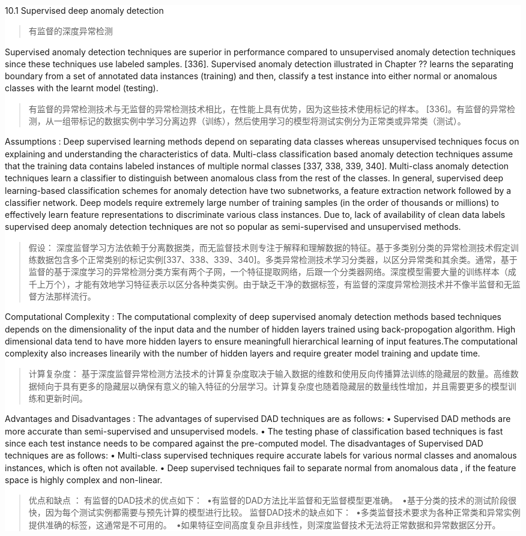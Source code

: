 10.1 Supervised deep anomaly detection
> 有监督的深度异常检测

Supervised anomaly detection techniques are superior in performance compared to unsupervised anomaly detection techniques since these techniques use labeled samples. [336]. Supervised anomaly detection illustrated in Chapter ?? learns the separating boundary from a set of annotated data instances (training) and then, classify a test instance into either normal or anomalous classes with the learnt model (testing).
> 有监督的异常检测技术与无监督的异常检测技术相比，在性能上具有优势，因为这些技术使用标记的样本。 [336]。有监督的异常检测，从一组带标记的数据实例中学习分离边界（训练），然后使用学习的模型将测试实例分为正常类或异常类（测试）。

Assumptions :
Deep supervised learning methods depend on separating data classes whereas unsupervised techniques focus on explaining and understanding the characteristics of data. Multi-class classification based anomaly detection techniques assume that the training data contains labeled instances of multiple normal classes [337, 338, 339, 340]. Multi-class anomaly detection techniques learn a classifier to distinguish between anomalous class from the rest of the classes. In general, supervised deep learning-based classification schemes for anomaly detection have two subnetworks, a feature extraction network followed by a classifier network. Deep models require extremely large number of training samples (in the order of thousands or millions) to effectively learn feature representations to discriminate various class instances. Due to, lack of availability of clean data labels supervised deep anomaly detection techniques are not so popular as semi-supervised and unsupervised methods.
> 假设：
深度监督学习方法依赖于分离数据类，而无监督技术则专注于解释和理解数据的特征。基于多类别分类的异常检测技术假定训练数据包含多个正常类别的标记实例[337、338、339、340]。多类异常检测技术学习分类器，以区分异常类和其余类。通常，基于监督的基于深度学习的异常检测分类方案有两个子网，一个特征提取网络，后跟一个分类器网络。深度模型需要大量的训练样本（成千上万个），才能有效地学习特征表示以区分各种类实例。由于缺乏干净的数据标签，有监督的深度异常检测技术并不像半监督和无监督方法那样流行。

Computational Complexity :
The computational complexity of deep supervised anomaly detection methods based techniques depends on the dimensionality of the input data and the number of hidden layers trained using back-propogation algorithm. High dimensional data tend to have more hidden layers to ensure meaningfull hierarchical learning of input features.The computational complexity also increases linearily with the number of hidden layers and require greater model training and update time.
> 计算复杂度：
基于深度监督异常检测方法技术的计算复杂度取决于输入数据的维数和使用反向传播算法训练的隐藏层的数量。高维数据倾向于具有更多的隐藏层以确保有意义的输入特征的分层学习。计算复杂度也随着隐藏层的数量线性增加，并且需要更多的模型训练和更新时间。

Advantages and Disadvantages :
The advantages of supervised DAD techniques are as follows:
 • Supervised DAD methods are more accurate than semi-supervised and unsupervised models.
 • The testing phase of classification based techniques is fast since each test instance needs to be compared against the pre-computed model.
The disadvantages of Supervised DAD techniques are as follows:
 • Multi-class supervised techniques require accurate labels for various normal classes and anomalous instances, which is often not available.
 • Deep supervised techniques fail to separate normal from anomalous data , if the feature space is highly complex and non-linear.
> 优点和缺点 ：
有监督的DAD技术的优点如下：
 •有监督的DAD方法比半监督和无监督模型更准确。
 •基于分类的技术的测试阶段很快，因为每个测试实例都需要与预先计算的模型进行比较。
监督DAD技术的缺点如下：
 •多类监督技术要求为各种正常类和异常实例提供准确的标签，这通常是不可用的。
 •如果特征空间高度复杂且非线性，则深度监督技术无法将正常数据和异常数据区分开。
